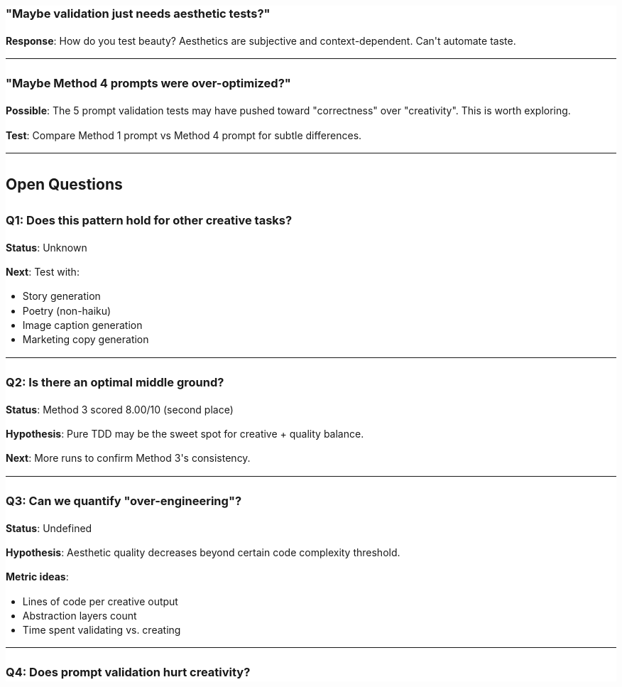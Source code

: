 
### "Maybe validation just needs aesthetic tests?"

**Response**: How do you test beauty? Aesthetics are subjective and context-dependent. Can't automate taste.

---

### "Maybe Method 4 prompts were over-optimized?"

**Possible**: The 5 prompt validation tests may have pushed toward "correctness" over "creativity". This is worth exploring.

**Test**: Compare Method 1 prompt vs Method 4 prompt for subtle differences.

---

## Open Questions

### Q1: Does this pattern hold for other creative tasks?

**Status**: Unknown

**Next**: Test with:
- Story generation
- Poetry (non-haiku)
- Image caption generation
- Marketing copy generation

---

### Q2: Is there an optimal middle ground?

**Status**: Method 3 scored 8.00/10 (second place)

**Hypothesis**: Pure TDD may be the sweet spot for creative + quality balance.

**Next**: More runs to confirm Method 3's consistency.

---

### Q3: Can we quantify "over-engineering"?

**Status**: Undefined

**Hypothesis**: Aesthetic quality decreases beyond certain code complexity threshold.

**Metric ideas**:
- Lines of code per creative output
- Abstraction layers count
- Time spent validating vs. creating

---

### Q4: Does prompt validation hurt creativity?
